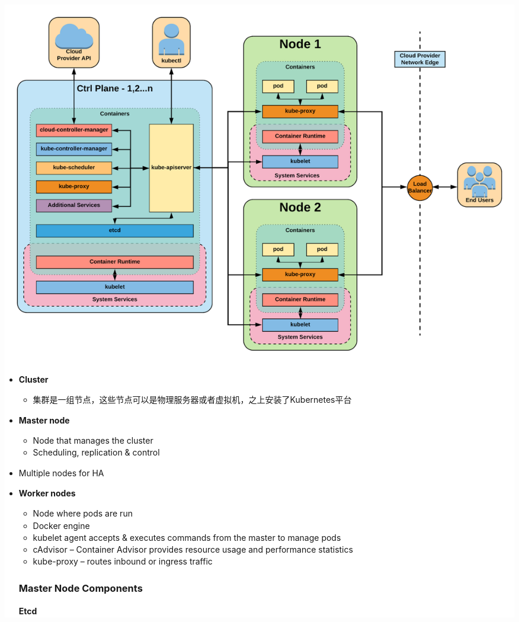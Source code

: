 ![](../assets/architecture.png)

* **Cluster**
  
  * 集群是一组节点，这些节点可以是物理服务器或者虚拟机，之上安装了Kubernetes平台
  
* **Master node**
  
  * Node that manages the cluster
  * Scheduling, replication & control
  
* Multiple nodes for HA
  
* **Worker nodes**
  * Node where pods are run
  * Docker engine
  * kubelet agent accepts & executes commands from the master to manage pods
  * cAdvisor – Container Advisor provides resource usage and performance statistics
  * kube-proxy – routes inbound or ingress traffic

  ### Master Node Components

  **Etcd**
